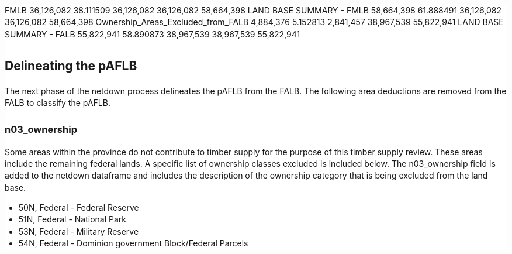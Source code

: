   </tr>
  <tr>
   <td style="text-align:left;"> FMLB </td>
   <td style="text-align:right;"> 36,126,082 </td>
   <td style="text-align:right;"> 38.111509 </td>
   <td style="text-align:right;"> 36,126,082 </td>
   <td style="text-align:right;"> 36,126,082 </td>
   <td style="text-align:right;"> 58,664,398 </td>
  </tr>
  <tr>
   <td style="text-align:left;"> LAND BASE SUMMARY - FMLB </td>
   <td style="text-align:right;"> 58,664,398 </td>
   <td style="text-align:right;"> 61.888491 </td>
   <td style="text-align:right;"> 36,126,082 </td>
   <td style="text-align:right;"> 36,126,082 </td>
   <td style="text-align:right;"> 58,664,398 </td>
  </tr>
  <tr>
   <td style="text-align:left;"> Ownership_Areas_Excluded_from_FALB </td>
   <td style="text-align:right;"> 4,884,376 </td>
   <td style="text-align:right;"> 5.152813 </td>
   <td style="text-align:right;"> 2,841,457 </td>
   <td style="text-align:right;"> 38,967,539 </td>
   <td style="text-align:right;"> 55,822,941 </td>
  </tr>
  <tr>
   <td style="text-align:left;"> LAND BASE SUMMARY - FALB </td>
   <td style="text-align:right;"> 55,822,941 </td>
   <td style="text-align:right;"> 58.890873 </td>
   <td style="text-align:right;"> 38,967,539 </td>
   <td style="text-align:right;"> 38,967,539 </td>
   <td style="text-align:right;"> 55,822,941 </td>
  </tr>
</tbody>
</table>



## Delineating the pAFLB

The next phase of the netdown process delineates the pAFLB from the FALB. The following area deductions are removed from the FALB to classify the pAFLB.

### n03_ownership

Some areas within the province do not contribute to timber supply for the purpose of this timber supply review. These areas include the remaining federal lands. A specific list of ownership classes excluded is included below. The n03_ownership field is added to the netdown dataframe and includes the description of the ownership category that is being excluded from the land base.

+ 50N, Federal - Federal Reserve
+ 51N, Federal - National Park
+ 53N, Federal - Military Reserve
+ 54N, Federal - Dominion government Block/Federal Parcels
